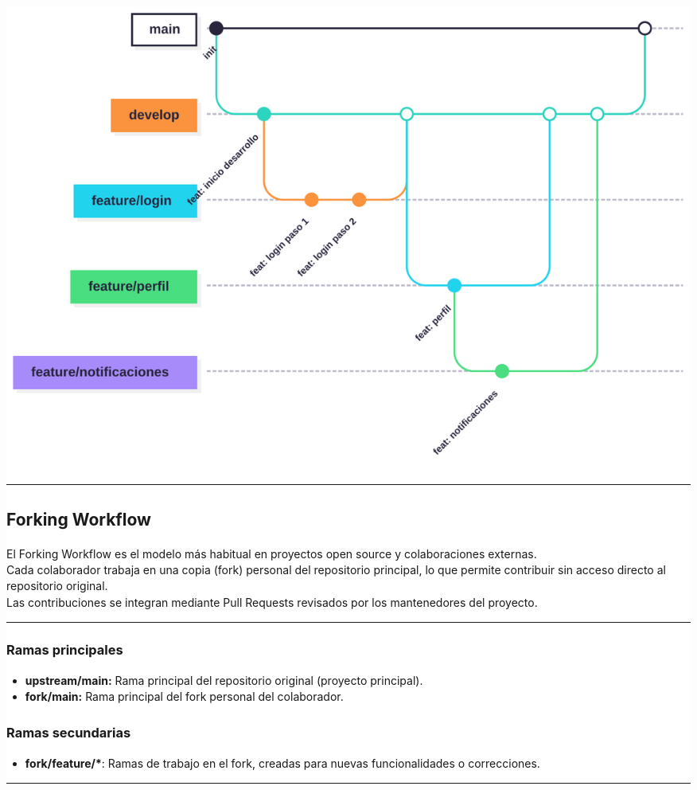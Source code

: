   <img src="../../img/feature-branch-schema.svg" class="Feature Branch">
</figure>

---

## Forking Workflow

El Forking Workflow es el modelo más habitual en proyectos open source y colaboraciones externas.  
Cada colaborador trabaja en una copia (fork) personal del repositorio principal, lo que permite contribuir sin acceso directo al repositorio original.  
Las contribuciones se integran mediante Pull Requests revisados por los mantenedores del proyecto.

---

### Ramas principales

- **upstream/main:** Rama principal del repositorio original (proyecto principal).
- **fork/main:** Rama principal del fork personal del colaborador.

### Ramas secundarias

- **fork/feature/\***: Ramas de trabajo en el fork, creadas para nuevas funcionalidades o correcciones.

---